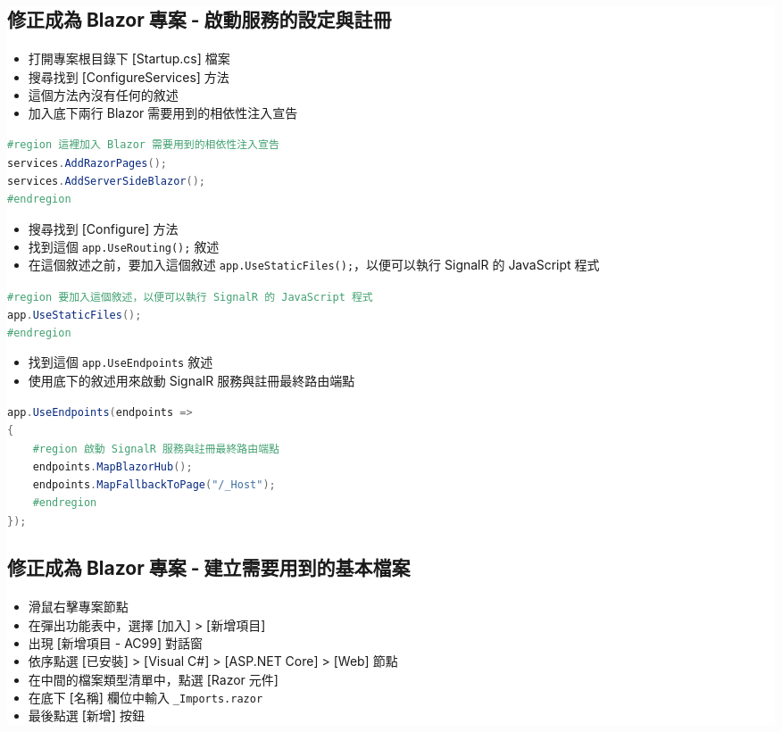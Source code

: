 ## 修正成為 Blazor 專案 - 啟動服務的設定與註冊

* 打開專案根目錄下 [Startup.cs] 檔案
* 搜尋找到 [ConfigureServices] 方法
* 這個方法內沒有任何的敘述
* 加入底下兩行 Blazor 需要用到的相依性注入宣告

```csharp
#region 這裡加入 Blazor 需要用到的相依性注入宣告
services.AddRazorPages();
services.AddServerSideBlazor();
#endregion
```
* 搜尋找到 [Configure] 方法
* 找到這個 `app.UseRouting();` 敘述
* 在這個敘述之前，要加入這個敘述 `app.UseStaticFiles();`，以便可以執行 SignalR 的 JavaScript 程式

```csharp
#region 要加入這個敘述，以便可以執行 SignalR 的 JavaScript 程式
app.UseStaticFiles();
#endregion
```

* 找到這個 `app.UseEndpoints` 敘述
* 使用底下的敘述用來啟動 SignalR 服務與註冊最終路由端點

```csharp
app.UseEndpoints(endpoints =>
{
    #region 啟動 SignalR 服務與註冊最終路由端點
    endpoints.MapBlazorHub();
    endpoints.MapFallbackToPage("/_Host");
    #endregion
});
```

## 修正成為 Blazor 專案 - 建立需要用到的基本檔案

* 滑鼠右擊專案節點
* 在彈出功能表中，選擇 [加入] > [新增項目]
* 出現 [新增項目 - AC99] 對話窗
* 依序點選 [已安裝] > [Visual C#] > [ASP.NET Core] > [Web] 節點
* 在中間的檔案類型清單中，點選 [Razor 元件]
* 在底下 [名稱] 欄位中輸入 `_Imports.razor`
* 最後點選 [新增] 按鈕
